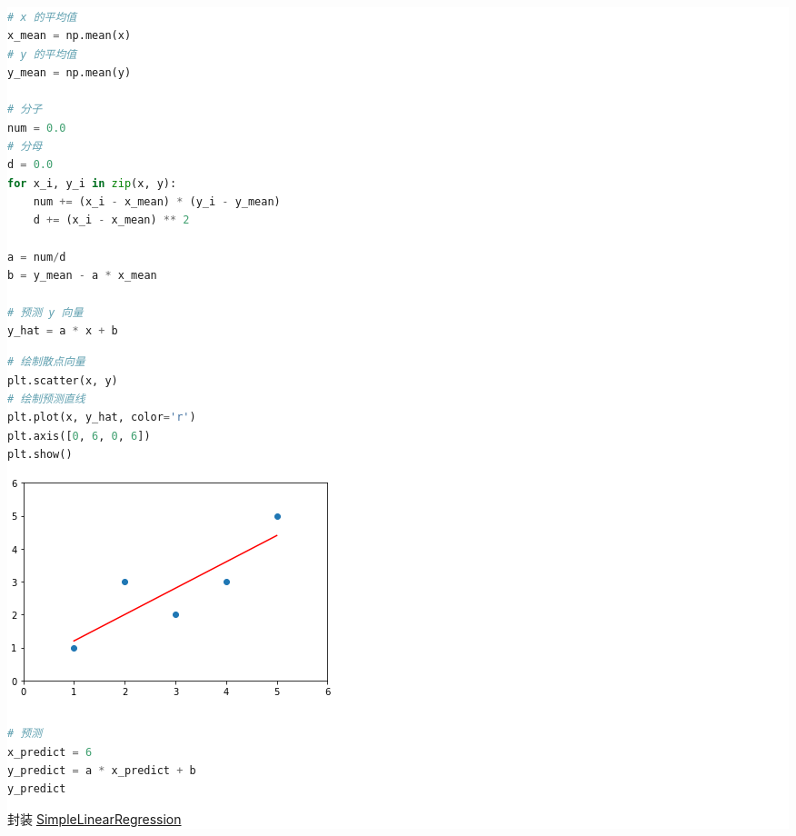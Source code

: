 ```python
# x 的平均值
x_mean = np.mean(x)
# y 的平均值
y_mean = np.mean(y)

# 分子
num = 0.0
# 分母
d = 0.0
for x_i, y_i in zip(x, y):
    num += (x_i - x_mean) * (y_i - y_mean)
    d += (x_i - x_mean) ** 2
    
a = num/d
b = y_mean - a * x_mean

# 预测 y 向量
y_hat = a * x + b
```

```python
# 绘制散点向量
plt.scatter(x, y)
# 绘制预测直线
plt.plot(x, y_hat, color='r')
plt.axis([0, 6, 0, 6])
plt.show()
```

![image-20200110144441223](../resources/images/image-20200110144441223.png)

```python
# 预测
x_predict = 6
y_predict = a * x_predict + b
y_predict
```

封装 [SimpleLinearRegression](https://github.com/liuyubobobo/Play-with-Machine-Learning-Algorithms/blob/97f7742fd1f8f19059eaedf5be01f4d31fce3942/05-Linear-Regression/03-Simple-Linear-Regression-Implementation/playML/SimpleLinearRegression.py)
